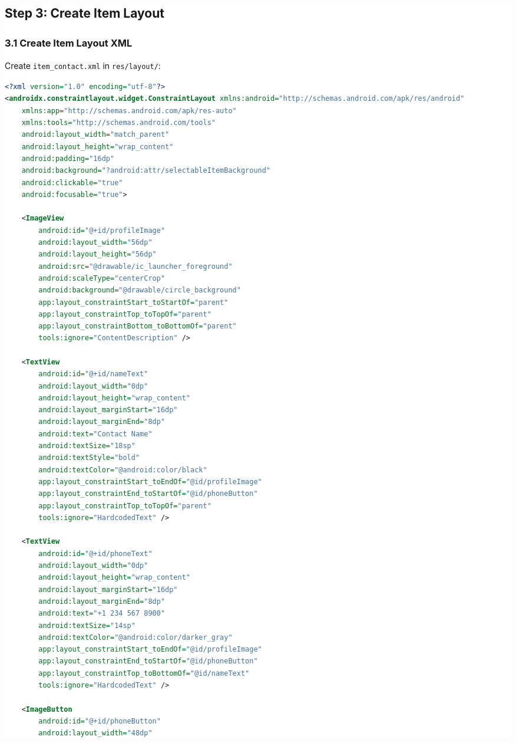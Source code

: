 
## Step 3: Create Item Layout

### 3.1 Create Item Layout XML
Create `item_contact.xml` in `res/layout/`:

```xml
<?xml version="1.0" encoding="utf-8"?>
<androidx.constraintlayout.widget.ConstraintLayout xmlns:android="http://schemas.android.com/apk/res/android"
    xmlns:app="http://schemas.android.com/apk/res-auto"
    xmlns:tools="http://schemas.android.com/tools"
    android:layout_width="match_parent"
    android:layout_height="wrap_content"
    android:padding="16dp"
    android:background="?android:attr/selectableItemBackground"
    android:clickable="true"
    android:focusable="true">

    <ImageView
        android:id="@+id/profileImage"
        android:layout_width="56dp"
        android:layout_height="56dp"
        android:src="@drawable/ic_launcher_foreground"
        android:scaleType="centerCrop"
        android:background="@drawable/circle_background"
        app:layout_constraintStart_toStartOf="parent"
        app:layout_constraintTop_toTopOf="parent"
        app:layout_constraintBottom_toBottomOf="parent"
        tools:ignore="ContentDescription" />

    <TextView
        android:id="@+id/nameText"
        android:layout_width="0dp"
        android:layout_height="wrap_content"
        android:layout_marginStart="16dp"
        android:layout_marginEnd="8dp"
        android:text="Contact Name"
        android:textSize="18sp"
        android:textStyle="bold"
        android:textColor="@android:color/black"
        app:layout_constraintStart_toEndOf="@id/profileImage"
        app:layout_constraintEnd_toStartOf="@id/phoneButton"
        app:layout_constraintTop_toTopOf="parent"
        tools:ignore="HardcodedText" />

    <TextView
        android:id="@+id/phoneText"
        android:layout_width="0dp"
        android:layout_height="wrap_content"
        android:layout_marginStart="16dp"
        android:layout_marginEnd="8dp"
        android:text="+1 234 567 8900"
        android:textSize="14sp"
        android:textColor="@android:color/darker_gray"
        app:layout_constraintStart_toEndOf="@id/profileImage"
        app:layout_constraintEnd_toStartOf="@id/phoneButton"
        app:layout_constraintTop_toBottomOf="@id/nameText"
        tools:ignore="HardcodedText" />

    <ImageButton
        android:id="@+id/phoneButton"
        android:layout_width="48dp"
```